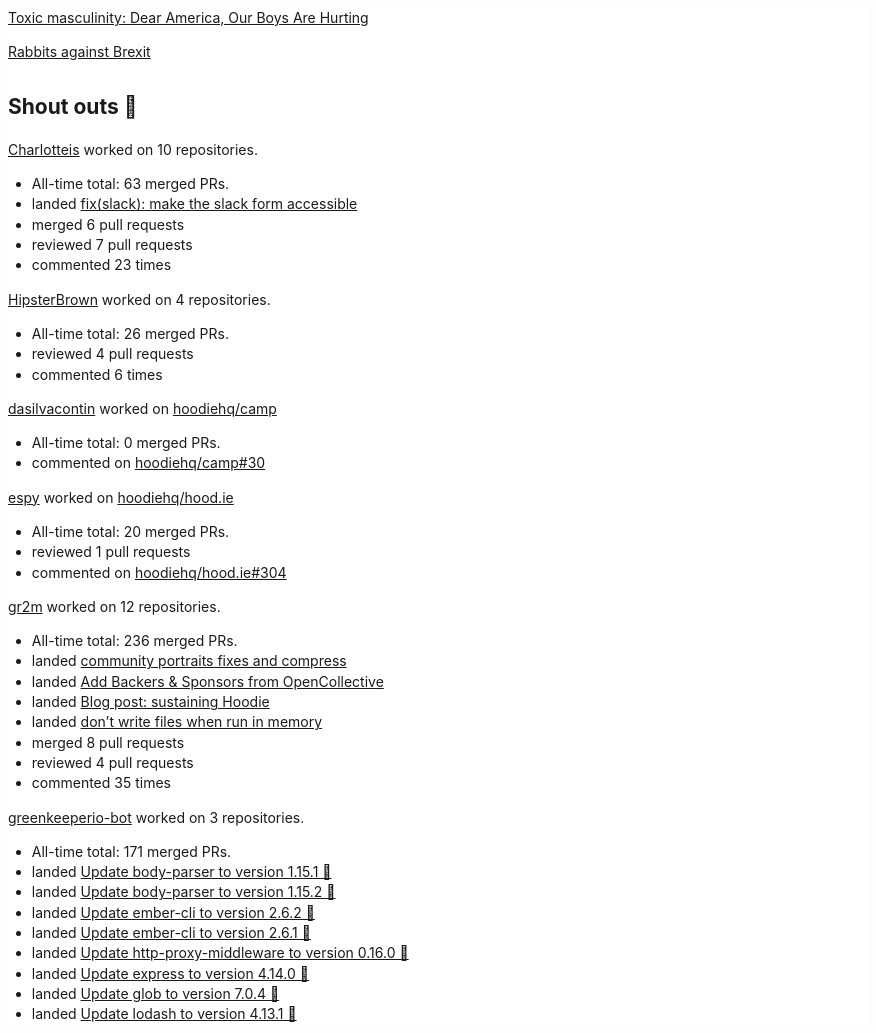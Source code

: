 [Toxic masculinity: Dear America, Our Boys Are Hurting](http://www.theestablishment.co/2016/06/21/dear-america-our-boys-are-hurting/)

[Rabbits against Brexit](https://twitter.com/search?q=rabbitsagainstbrexit&src=typd)


## Shout outs 📣

[Charlotteis](https://github.com/Charlotteis) worked on 10 repositories.

- All-time total: 63 merged PRs.
- landed [fix(slack): make the slack form accessible](https://github.com/hoodiehq/hood.ie/pull/188)
- merged 6 pull requests
- reviewed 7 pull requests
- commented 23 times

[HipsterBrown](https://github.com/HipsterBrown) worked on 4 repositories.

- All-time total: 26 merged PRs.
- reviewed 4 pull requests
- commented 6 times

[dasilvacontin](https://github.com/dasilvacontin) worked on [hoodiehq/camp](https://github.com/hoodiehq/camp)

- All-time total: 0 merged PRs.
- commented on [hoodiehq/camp#30](https://github.com/hoodiehq/camp/issues/30#issuecomment-227438894)

[espy](https://github.com/espy) worked on [hoodiehq/hood.ie](https://github.com/hoodiehq/hood.ie)

- All-time total: 20 merged PRs.
- reviewed 1 pull requests
- commented on [hoodiehq/hood.ie#304](https://github.com/hoodiehq/hood.ie/pull/304#issuecomment-227692498)

[gr2m](https://github.com/gr2m) worked on 12 repositories.

- All-time total: 236 merged PRs.
- landed [community portraits fixes and compress](https://github.com/hoodiehq/hoodie-css/pull/51)
- landed [Add Backers & Sponsors from OpenCollective](https://github.com/hoodiehq/hoodie/pull/511)
- landed [Blog post: sustaining Hoodie](https://github.com/hoodiehq/hood.ie/pull/302)
- landed [don’t write files when run in memory](https://github.com/hoodiehq/hoodie/pull/510)
- merged 8 pull requests
- reviewed 4 pull requests
- commented 35 times

[greenkeeperio-bot](https://github.com/greenkeeperio-bot) worked on 3 repositories.

- All-time total: 171 merged PRs.
- landed [Update body-parser to version 1.15.1 🚀](https://github.com/hoodiehq/slackin/pull/14)
- landed [Update body-parser to version 1.15.2 🚀](https://github.com/hoodiehq/slackin/pull/16)
- landed [Update ember-cli to version 2.6.2 🚀](https://github.com/hoodiehq/hoodie-admin/pull/17)
- landed [Update ember-cli to version 2.6.1 🚀](https://github.com/hoodiehq/hoodie-admin/pull/14)
- landed [Update http-proxy-middleware to version 0.16.0 🚀](https://github.com/hoodiehq/hoodie-admin/pull/15)
- landed [Update express to version 4.14.0 🚀](https://github.com/hoodiehq/slackin/pull/15)
- landed [Update glob to version 7.0.4 🚀](https://github.com/hoodiehq/hoodie-admin/pull/16)
- landed [Update lodash to version 4.13.1 🚀](https://github.com/hoodiehq/hoodie-plugin-users/pull/87)
